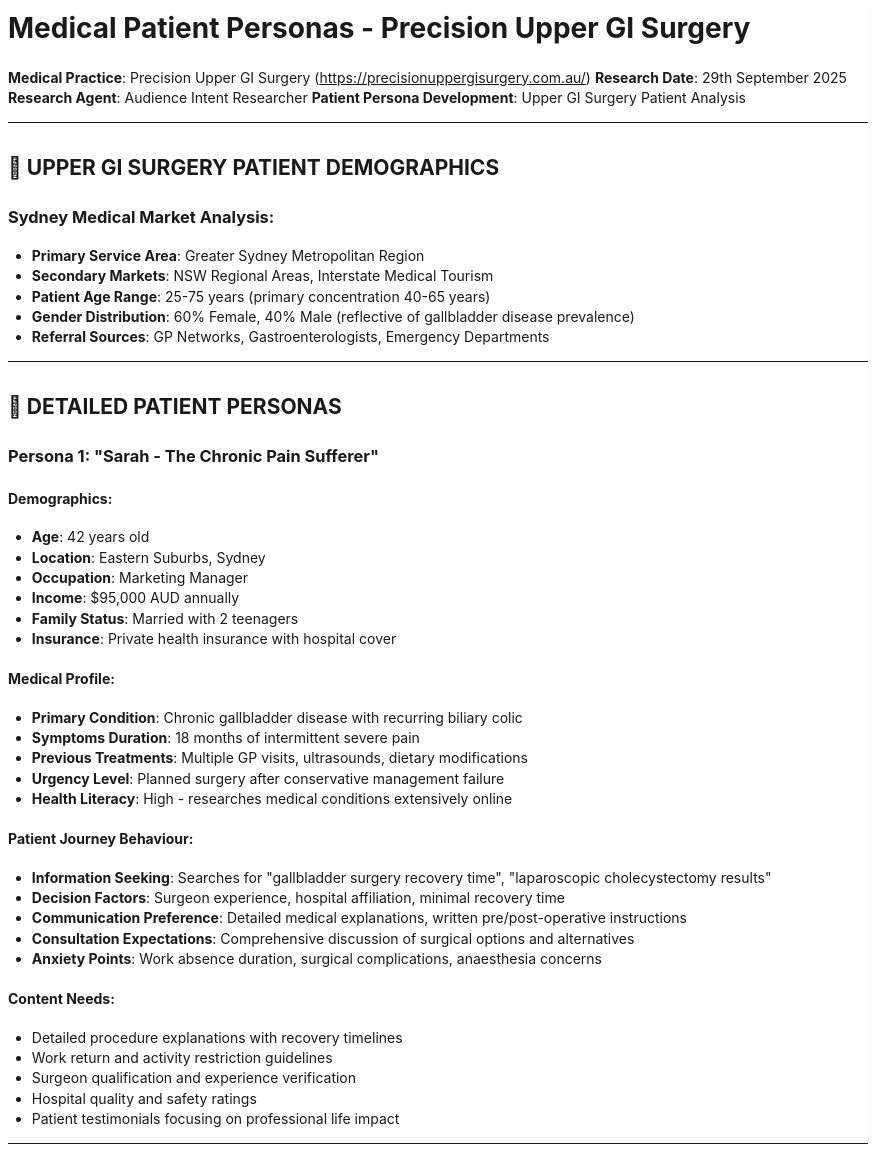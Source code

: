 # Medical Patient Personas - Precision Upper GI Surgery

**Medical Practice**: Precision Upper GI Surgery (https://precisionuppergisurgery.com.au/)
**Research Date**: 29th September 2025
**Research Agent**: Audience Intent Researcher
**Patient Persona Development**: Upper GI Surgery Patient Analysis

---

## 🏥 UPPER GI SURGERY PATIENT DEMOGRAPHICS

### Sydney Medical Market Analysis:
- **Primary Service Area**: Greater Sydney Metropolitan Region
- **Secondary Markets**: NSW Regional Areas, Interstate Medical Tourism
- **Patient Age Range**: 25-75 years (primary concentration 40-65 years)
- **Gender Distribution**: 60% Female, 40% Male (reflective of gallbladder disease prevalence)
- **Referral Sources**: GP Networks, Gastroenterologists, Emergency Departments

---

## 👥 DETAILED PATIENT PERSONAS

### Persona 1: "Sarah - The Chronic Pain Sufferer"

#### Demographics:
- **Age**: 42 years old
- **Location**: Eastern Suburbs, Sydney
- **Occupation**: Marketing Manager
- **Income**: $95,000 AUD annually
- **Family Status**: Married with 2 teenagers
- **Insurance**: Private health insurance with hospital cover

#### Medical Profile:
- **Primary Condition**: Chronic gallbladder disease with recurring biliary colic
- **Symptoms Duration**: 18 months of intermittent severe pain
- **Previous Treatments**: Multiple GP visits, ultrasounds, dietary modifications
- **Urgency Level**: Planned surgery after conservative management failure
- **Health Literacy**: High - researches medical conditions extensively online

#### Patient Journey Behaviour:
- **Information Seeking**: Searches for "gallbladder surgery recovery time", "laparoscopic cholecystectomy results"
- **Decision Factors**: Surgeon experience, hospital affiliation, minimal recovery time
- **Communication Preference**: Detailed medical explanations, written pre/post-operative instructions
- **Consultation Expectations**: Comprehensive discussion of surgical options and alternatives
- **Anxiety Points**: Work absence duration, surgical complications, anaesthesia concerns

#### Content Needs:
- Detailed procedure explanations with recovery timelines
- Work return and activity restriction guidelines
- Surgeon qualification and experience verification
- Hospital quality and safety ratings
- Patient testimonials focusing on professional life impact

---